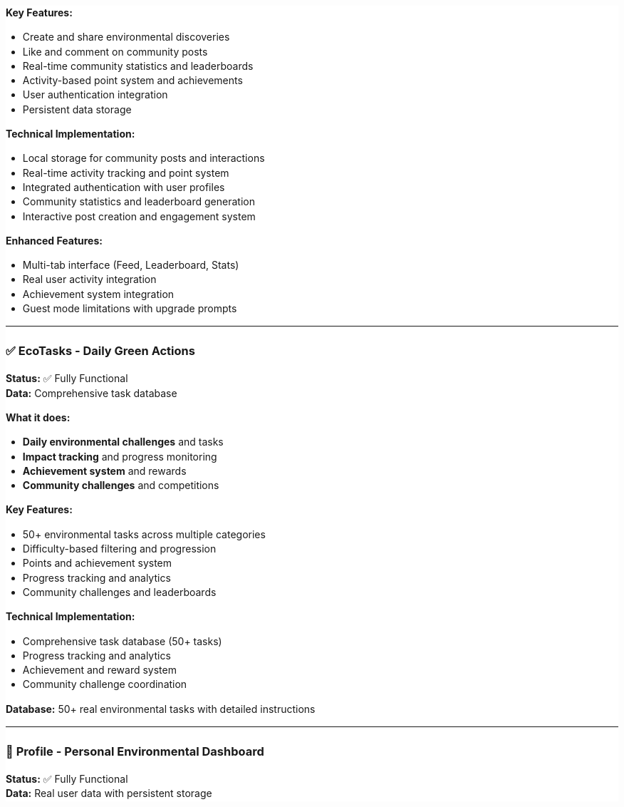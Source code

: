**Key Features:**
- Create and share environmental discoveries
- Like and comment on community posts
- Real-time community statistics and leaderboards
- Activity-based point system and achievements
- User authentication integration
- Persistent data storage

**Technical Implementation:**
- Local storage for community posts and interactions
- Real-time activity tracking and point system
- Integrated authentication with user profiles
- Community statistics and leaderboard generation
- Interactive post creation and engagement system

**Enhanced Features:**
- Multi-tab interface (Feed, Leaderboard, Stats)
- Real user activity integration
- Achievement system integration
- Guest mode limitations with upgrade prompts

---

### ✅ **EcoTasks** - Daily Green Actions
**Status:** ✅ Fully Functional  
**Data:** Comprehensive task database

**What it does:**
- **Daily environmental challenges** and tasks
- **Impact tracking** and progress monitoring
- **Achievement system** and rewards
- **Community challenges** and competitions

**Key Features:**
- 50+ environmental tasks across multiple categories
- Difficulty-based filtering and progression
- Points and achievement system
- Progress tracking and analytics
- Community challenges and leaderboards

**Technical Implementation:**
- Comprehensive task database (50+ tasks)
- Progress tracking and analytics
- Achievement and reward system
- Community challenge coordination

**Database:** 50+ real environmental tasks with detailed instructions

---

### 👤 **Profile** - Personal Environmental Dashboard
**Status:** ✅ Fully Functional  
**Data:** Real user data with persistent storage
